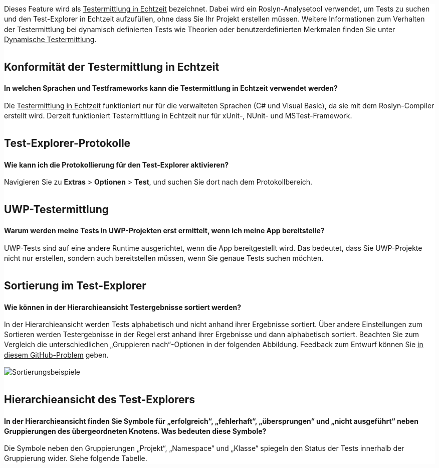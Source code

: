 Dieses Feature wird als [Testermittlung in Echtzeit](https://go.microsoft.com/fwlink/?linkid=862824) bezeichnet. Dabei wird ein Roslyn-Analysetool verwendet, um Tests zu suchen und den Test-Explorer in Echtzeit aufzufüllen, ohne dass Sie Ihr Projekt erstellen müssen. Weitere Informationen zum Verhalten der Testermittlung bei dynamisch definierten Tests wie Theorien oder benutzerdefinierten Merkmalen finden Sie unter [Dynamische Testermittlung](#dynamic-test-discovery).

## <a name="real-time-test-discovery-compatibility"></a>Konformität der Testermittlung in Echtzeit

**In welchen Sprachen und Testframeworks kann die Testermittlung in Echtzeit verwendet werden?**

Die [Testermittlung in Echtzeit](https://go.microsoft.com/fwlink/?linkid=862824) funktioniert nur für die verwalteten Sprachen (C# und Visual Basic), da sie mit dem Roslyn-Compiler erstellt wird. Derzeit funktioniert Testermittlung in Echtzeit nur für xUnit-, NUnit- und MSTest-Framework.

## <a name="test-explorer-logs"></a>Test-Explorer-Protokolle

**Wie kann ich die Protokollierung für den Test-Explorer aktivieren?**

Navigieren Sie zu **Extras** > **Optionen** > **Test**, und suchen Sie dort nach dem Protokollbereich.

## <a name="uwp-test-discovery"></a>UWP-Testermittlung

**Warum werden meine Tests in UWP-Projekten erst ermittelt, wenn ich meine App bereitstelle?**

UWP-Tests sind auf eine andere Runtime ausgerichtet, wenn die App bereitgestellt wird. Das bedeutet, dass Sie UWP-Projekte nicht nur erstellen, sondern auch bereitstellen müssen, wenn Sie genaue Tests suchen möchten.

## <a name="test-explorer-sorting"></a>Sortierung im Test-Explorer

**Wie können in der Hierarchieansicht Testergebnisse sortiert werden?**

In der Hierarchieansicht werden Tests alphabetisch und nicht anhand ihrer Ergebnisse sortiert. Über andere Einstellungen zum Sortieren werden Testergebnisse in der Regel erst anhand ihrer Ergebnisse und dann alphabetisch sortiert. Beachten Sie zum Vergleich die unterschiedlichen „Gruppieren nach“-Optionen in der folgenden Abbildung. Feedback zum Entwurf können Sie [in diesem GitHub-Problem](https://github.com/Microsoft/vstest/issues/1425) geben.

![Sortierungsbeispiele](media/testex-sortingex.png)

## <a name="test-explorer-hierarchy-view"></a>Hierarchieansicht des Test-Explorers

**In der Hierarchieansicht finden Sie Symbole für „erfolgreich“, „fehlerhaft“, „übersprungen“ und „nicht ausgeführt“ neben Gruppierungen des übergeordneten Knotens. Was bedeuten diese Symbole?**

Die Symbole neben den Gruppierungen „Projekt“, „Namespace“ und „Klasse“ spiegeln den Status der Tests innerhalb der Gruppierung wider. Siehe folgende Tabelle.
